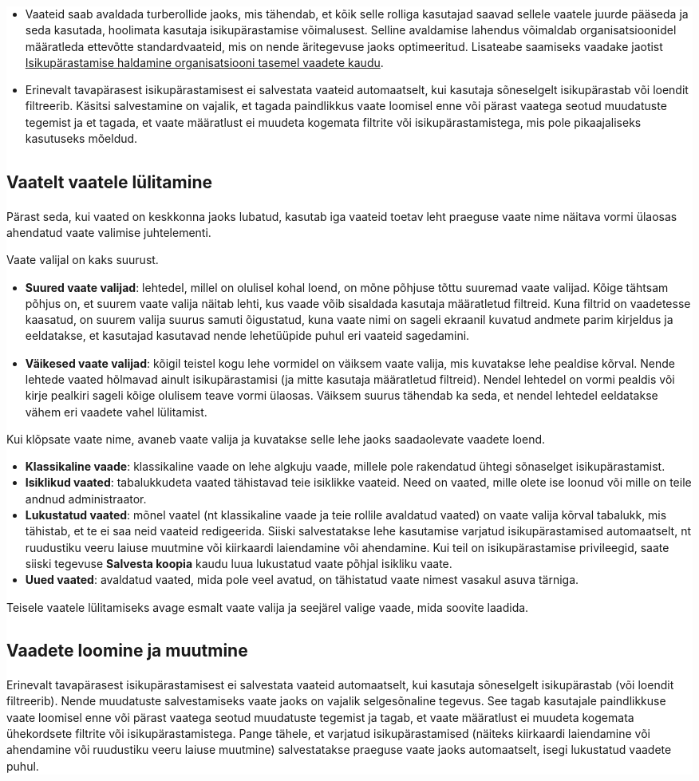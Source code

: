 -    Vaateid saab avaldada turberollide jaoks, mis tähendab, et kõik selle rolliga kasutajad saavad sellele vaatele juurde pääseda ja seda kasutada, hoolimata kasutaja isikupärastamise võimalusest. Selline avaldamise lahendus võimaldab organisatsioonidel määratleda ettevõtte standardvaateid, mis on nende äritegevuse jaoks optimeeritud. Lisateabe saamiseks vaadake jaotist [Isikupärastamise haldamine organisatsiooni tasemel vaadete kaudu](saved-views.md#managing-personalizations-at-an-organizational-level-with-views).

-    Erinevalt tavapärasest isikupärastamisest ei salvestata vaateid automaatselt, kui kasutaja sõneselgelt isikupärastab või loendit filtreerib. Käsitsi salvestamine on vajalik, et tagada paindlikkus vaate loomisel enne või pärast vaatega seotud muudatuste tegemist ja et tagada, et vaate määratlust ei muudeta kogemata filtrite või isikupärastamistega, mis pole pikaajaliseks kasutuseks mõeldud.  

## <a name="switching-between-views"></a>Vaatelt vaatele lülitamine
Pärast seda, kui vaated on keskkonna jaoks lubatud, kasutab iga vaateid toetav leht praeguse vaate nime näitava vormi ülaosas ahendatud vaate valimise juhtelementi.  

Vaate valijal on kaks suurust. 

-   **Suured vaate valijad**: lehtedel, millel on olulisel kohal loend, on mõne põhjuse tõttu suuremad vaate valijad. Kõige tähtsam põhjus on, et suurem vaate valija näitab lehti, kus vaade võib sisaldada kasutaja määratletud filtreid. Kuna filtrid on vaadetesse kaasatud, on suurem valija suurus samuti õigustatud, kuna vaate nimi on sageli ekraanil kuvatud andmete parim kirjeldus ja eeldatakse, et kasutajad kasutavad nende lehetüüpide puhul eri vaateid sagedamini.  
 
-   **Väikesed vaate valijad**: kõigil teistel kogu lehe vormidel on väiksem vaate valija, mis kuvatakse lehe pealdise kõrval. Nende lehtede vaated hõlmavad ainult isikupärastamisi (ja mitte kasutaja määratletud filtreid). Nendel lehtedel on vormi pealdis või kirje pealkiri sageli kõige olulisem teave vormi ülaosas. Väiksem suurus tähendab ka seda, et nendel lehtedel eeldatakse vähem eri vaadete vahel lülitamist. 
 
Kui klõpsate vaate nime, avaneb vaate valija ja kuvatakse selle lehe jaoks saadaolevate vaadete loend.

-    **Klassikaline vaade**: klassikaline vaade on lehe algkuju vaade, millele pole rakendatud ühtegi sõnaselget isikupärastamist.  
-    **Isiklikud vaated**: tabalukkudeta vaated tähistavad teie isiklikke vaateid. Need on vaated, mille olete ise loonud või mille on teile andnud administraator.  
-    **Lukustatud vaated**: mõnel vaatel (nt klassikaline vaade ja teie rollile avaldatud vaated) on vaate valija kõrval tabalukk, mis tähistab, et te ei saa neid vaateid redigeerida. Siiski salvestatakse lehe kasutamise varjatud isikupärastamised automaatselt, nt ruudustiku veeru laiuse muutmine või kiirkaardi laiendamine või ahendamine. Kui teil on isikupärastamise privileegid, saate siiski tegevuse **Salvesta koopia** kaudu luua lukustatud vaate põhjal isikliku vaate.
-    **Uued vaated**: avaldatud vaated, mida pole veel avatud, on tähistatud vaate nimest vasakul asuva tärniga.  

Teisele vaatele lülitamiseks avage esmalt vaate valija ja seejärel valige vaade, mida soovite laadida. 

## <a name="creating-and-modifying-views"></a>Vaadete loomine ja muutmine
Erinevalt tavapärasest isikupärastamisest ei salvestata vaateid automaatselt, kui kasutaja sõneselgelt isikupärastab (või loendit filtreerib). Nende muudatuste salvestamiseks vaate jaoks on vajalik selgesõnaline tegevus. See tagab kasutajale paindlikkuse vaate loomisel enne või pärast vaatega seotud muudatuste tegemist ja tagab, et vaate määratlust ei muudeta kogemata ühekordsete filtrite või isikupärastamistega. Pange tähele, et varjatud isikupärastamised (näiteks kiirkaardi laiendamine või ahendamine või ruudustiku veeru laiuse muutmine) salvestatakse praeguse vaate jaoks automaatselt, isegi lukustatud vaadete puhul. 
